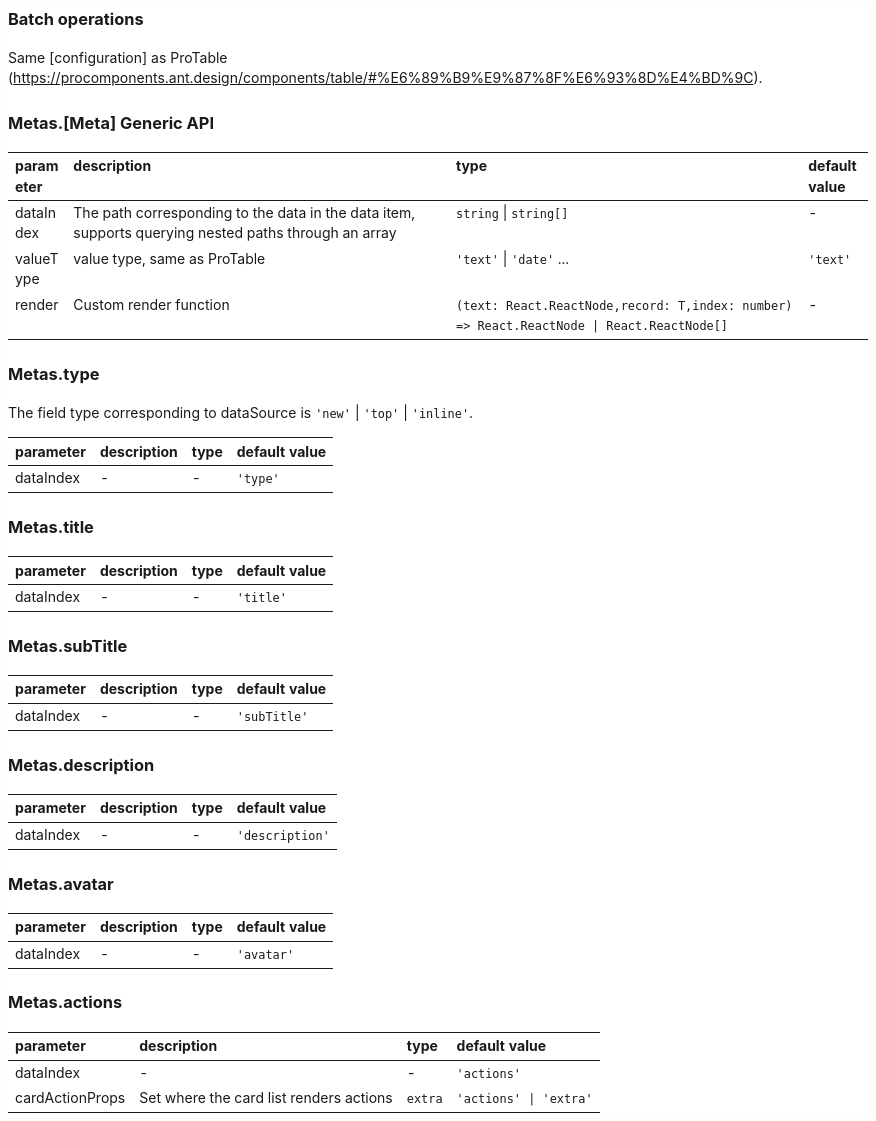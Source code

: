 ### Batch operations

Same [configuration] as ProTable (https://procomponents.ant.design/components/table/#%E6%89%B9%E9%87%8F%E6%93%8D%E4%BD%9C).

### Metas.[Meta] Generic API

| parameter | description | type | default value |
| :-- | :-- | :-- | :-- |
| dataIndex | The path corresponding to the data in the data item, supports querying nested paths through an array | `string` \| `string[]` | - |
| valueType | value type, same as ProTable | `'text'` \| `'date'` ... | `'text'` |
| render | Custom render function | `(text: React.ReactNode,record: T,index: number) => React.ReactNode \| React.ReactNode[]` | - |

### Metas.type

The field type corresponding to dataSource is `'new'` \| `'top'` \| `'inline'`.

| parameter | description | type | default value |
| :-------- | :---------- | :--- | :------------ |
| dataIndex | -           | -    | `'type'`      |

### Metas.title

| parameter | description | type | default value |
| :-------- | :---------- | :--- | :------------ |
| dataIndex | -           | -    | `'title'`     |

### Metas.subTitle

| parameter | description | type | default value |
| :-------- | :---------- | :--- | :------------ |
| dataIndex | -           | -    | `'subTitle'`  |

### Metas.description

| parameter | description | type | default value   |
| :-------- | :---------- | :--- | :-------------- |
| dataIndex | -           | -    | `'description'` |

### Metas.avatar

| parameter | description | type | default value |
| :-------- | :---------- | :--- | :------------ |
| dataIndex | -           | -    | `'avatar'`    |

### Metas.actions

| parameter | description | type | default value |
| :-- | :-- | :-- | :-- |
| dataIndex | - | - | `'actions'` |
| cardActionProps | Set where the card list renders actions | `extra` | `'actions' \| 'extra'` |
